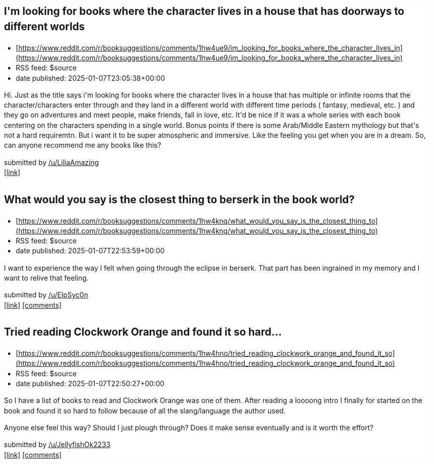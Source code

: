 ## I'm looking for books where the character lives in a house that has doorways to different worlds
 - [https://www.reddit.com/r/booksuggestions/comments/1hw4ue9/im_looking_for_books_where_the_character_lives_in](https://www.reddit.com/r/booksuggestions/comments/1hw4ue9/im_looking_for_books_where_the_character_lives_in)
 - RSS feed: $source
 - date published: 2025-01-07T23:05:38+00:00

<div class="md"><p>Hi. Just as the title says i&#39;m looking for books where the character lives in a house that has multiple or infinite rooms that the character/characters enter through and they land in a different world with different time periods ( fantasy, medieval, etc. ) and they go on adventures and meet people, make friends, fall in love, etc. It&#39;d be nice if it was a whole series with each book centering on the characters spending in a single world. Bonus points if there is some Arab/Middle Eastern mythology but that&#39;s not a hard requiremtn. But i want it to be super atmospheric and immersive. Like the feeling you get when you are in a dream. So, can anyone recommend me any books like this?</p> </div> &#32; submitted by &#32; <a href="https://www.reddit.com/user/LiliaAmazing"> /u/LiliaAmazing </a> <br/> <span><a href="https://www.reddit.com/r/booksuggestions/comments/1hw4ue9/im_looking_for_books_where_the_character_lives_in/">[link]</a>

## What would you say is the closest thing to berserk in the book world?
 - [https://www.reddit.com/r/booksuggestions/comments/1hw4knq/what_would_you_say_is_the_closest_thing_to](https://www.reddit.com/r/booksuggestions/comments/1hw4knq/what_would_you_say_is_the_closest_thing_to)
 - RSS feed: $source
 - date published: 2025-01-07T22:53:59+00:00

<div class="md"><p>I want to experience the way I felt when going through the eclipse in berserk. That part has been ingrained in my memory and I want to relive that feeling.</p> </div> &#32; submitted by &#32; <a href="https://www.reddit.com/user/ElpSyc0n"> /u/ElpSyc0n </a> <br/> <span><a href="https://www.reddit.com/r/booksuggestions/comments/1hw4knq/what_would_you_say_is_the_closest_thing_to/">[link]</a></span> &#32; <span><a href="https://www.reddit.com/r/booksuggestions/comments/1hw4knq/what_would_you_say_is_the_closest_thing_to/">[comments]</a></span>

## Tried reading Clockwork Orange and found it so hard...
 - [https://www.reddit.com/r/booksuggestions/comments/1hw4hno/tried_reading_clockwork_orange_and_found_it_so](https://www.reddit.com/r/booksuggestions/comments/1hw4hno/tried_reading_clockwork_orange_and_found_it_so)
 - RSS feed: $source
 - date published: 2025-01-07T22:50:27+00:00

<div class="md"><p>So I have a list of books to read and Clockwork Orange was one of them. After reading a loooong intro I finally for started on the book and found it so hard to follow because of all the slang/language the author used. </p> <p>Anyone else feel this way? Should I just plough through? Does it make sense eventually and is it worth the effort? </p> </div> &#32; submitted by &#32; <a href="https://www.reddit.com/user/JellyfishOk2233"> /u/JellyfishOk2233 </a> <br/> <span><a href="https://www.reddit.com/r/booksuggestions/comments/1hw4hno/tried_reading_clockwork_orange_and_found_it_so/">[link]</a></span> &#32; <span><a href="https://www.reddit.com/r/booksuggestions/comments/1hw4hno/tried_reading_clockwork_orange_and_found_it_so/">[comments]</a></span>
